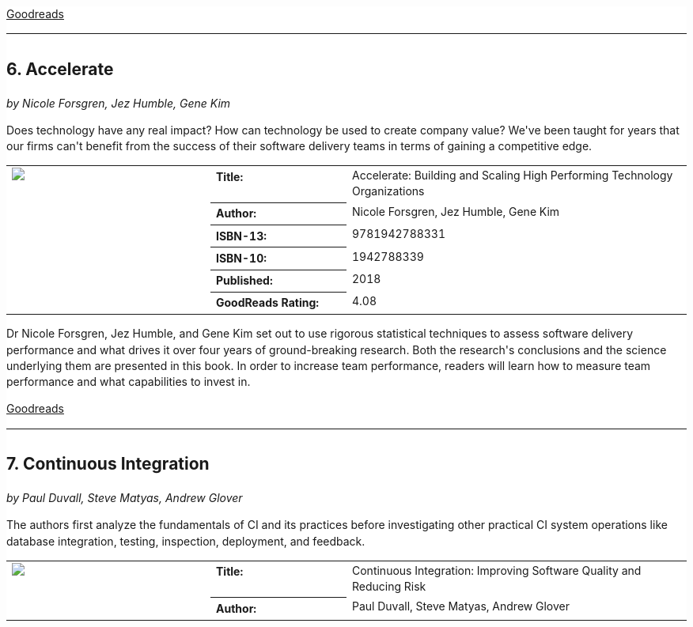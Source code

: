 <a href="https://www.goodreads.com/book/show/44333183-the-unicorn-project" class="btn btn-sm btn-primary mt1" download>Goodreads</a>

---

## 6. Accelerate
*by Nicole Forsgren, Jez Humble, Gene Kim*
<p>Does technology have any real impact? How can technology be used to create company value? We've been taught for years that our firms can't benefit from the success of their software delivery teams in terms of gaining a competitive edge. </p>
<table class="stretch-table">
  <tr>
    <td rowspan="6" width="30%"><img src="https://i.gr-assets.com/images/S/compressed.photo.goodreads.com/books/1520615948l/35747076._SY475_.jpg"></td>
    <th align="left" width="20%">Title:</th>
    <td>Accelerate: Building and Scaling High Performing Technology Organizations</td>
  </tr>
  <tr>
    <th align="left">Author:</th>
    <td>Nicole Forsgren, Jez Humble, Gene Kim</td>
  </tr>
  <tr>
    <th align="left">ISBN-13:</th>
    <td>9781942788331</td>
  </tr>
  <tr>
    <th align="left">ISBN-10:</th>
    <td>1942788339</td>
  </tr>
  <tr>
    <th align="left">Published:</th>
    <td>2018</td>
  </tr>
  <tr>
    <th align="left">GoodReads Rating:</th>
    <td>4.08</td>
  </tr>
</table>
<p>Dr Nicole Forsgren, Jez Humble, and Gene Kim set out to use rigorous statistical techniques to assess software delivery performance and what drives it over four years of ground-breaking research. Both the research's conclusions and the science underlying them are presented in this book. In order to increase team performance, readers will learn how to measure team performance and what capabilities to invest in.</p>
<a href="https://www.goodreads.com/book/show/35747076-accelerate" class="btn btn-sm btn-primary mt1" download>Goodreads</a>

---

## 7. Continuous Integration
*by Paul Duvall, Steve Matyas, Andrew Glover*
<p>The authors first analyze the fundamentals of CI and its practices before investigating other practical CI system operations like database integration, testing, inspection, deployment, and feedback. </p>
<table class="stretch-table">
  <tr>
    <td rowspan="6" width="30%"><img src="https://i.gr-assets.com/images/S/compressed.photo.goodreads.com/books/1372043941l/1311542.jpg"></td>
    <th align="left" width="20%">Title:</th>
    <td>Continuous Integration: Improving Software Quality and Reducing Risk</td>
  </tr>
  <tr>
    <th align="left">Author:</th>
    <td>Paul Duvall, Steve Matyas, Andrew Glover</td>
  </tr>